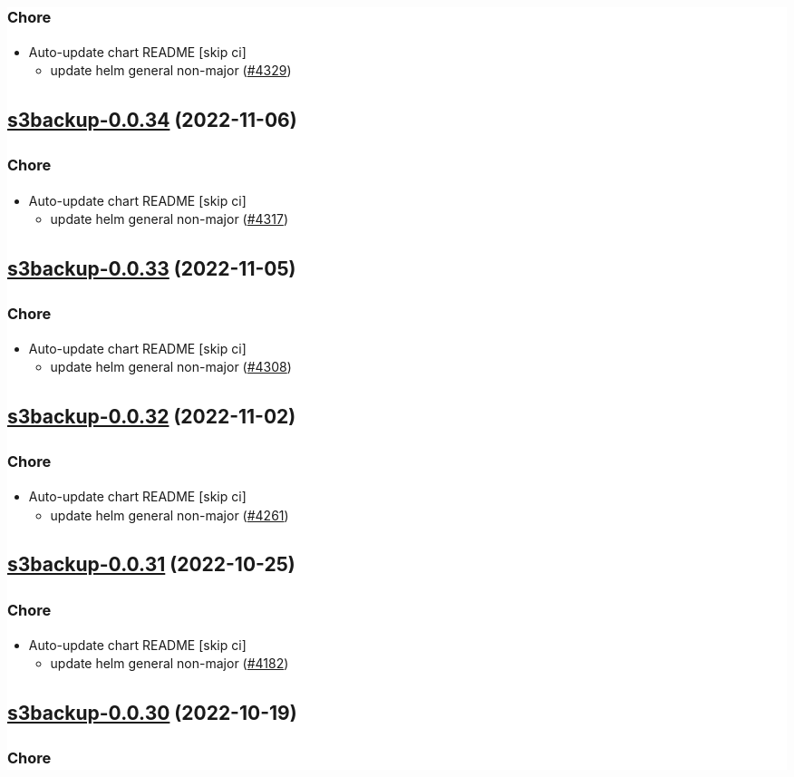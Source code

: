 ### Chore

- Auto-update chart README [skip ci]
  - update helm general non-major ([#4329](https://github.com/truecharts/charts/issues/4329))




## [s3backup-0.0.34](https://github.com/truecharts/charts/compare/s3backup-0.0.33...s3backup-0.0.34) (2022-11-06)

### Chore

- Auto-update chart README [skip ci]
  - update helm general non-major ([#4317](https://github.com/truecharts/charts/issues/4317))




## [s3backup-0.0.33](https://github.com/truecharts/charts/compare/s3backup-0.0.32...s3backup-0.0.33) (2022-11-05)

### Chore

- Auto-update chart README [skip ci]
  - update helm general non-major ([#4308](https://github.com/truecharts/charts/issues/4308))




## [s3backup-0.0.32](https://github.com/truecharts/charts/compare/s3backup-0.0.31...s3backup-0.0.32) (2022-11-02)

### Chore

- Auto-update chart README [skip ci]
  - update helm general non-major ([#4261](https://github.com/truecharts/charts/issues/4261))




## [s3backup-0.0.31](https://github.com/truecharts/charts/compare/s3backup-0.0.30...s3backup-0.0.31) (2022-10-25)

### Chore

- Auto-update chart README [skip ci]
  - update helm general non-major ([#4182](https://github.com/truecharts/charts/issues/4182))




## [s3backup-0.0.30](https://github.com/truecharts/charts/compare/s3backup-0.0.29...s3backup-0.0.30) (2022-10-19)

### Chore
